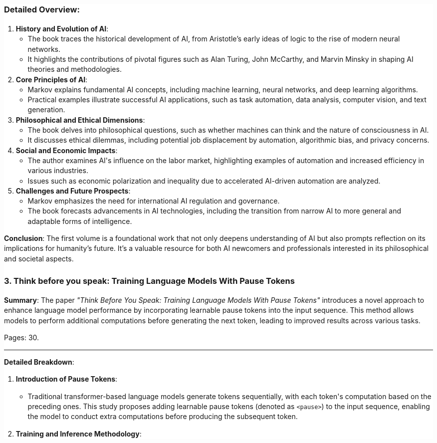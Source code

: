 ### Detailed Overview:

1. **History and Evolution of AI**:
   - The book traces the historical development of AI, from Aristotle’s early ideas of logic to the rise of modern neural networks.
   - It highlights the contributions of pivotal figures such as Alan Turing, John McCarthy, and Marvin Minsky in shaping AI theories and methodologies.
2. **Core Principles of AI**:
   - Markov explains fundamental AI concepts, including machine learning, neural networks, and deep learning algorithms.
   - Practical examples illustrate successful AI applications, such as task automation, data analysis, computer vision, and text generation.
3. **Philosophical and Ethical Dimensions**:
   - The book delves into philosophical questions, such as whether machines can think and the nature of consciousness in AI.
   - It discusses ethical dilemmas, including potential job displacement by automation, algorithmic bias, and privacy concerns.
4. **Social and Economic Impacts**:
   - The author examines AI's influence on the labor market, highlighting examples of automation and increased efficiency in various industries.
   - Issues such as economic polarization and inequality due to accelerated AI-driven automation are analyzed.
5. **Challenges and Future Prospects**:
   - Markov emphasizes the need for international AI regulation and governance.
   - The book forecasts advancements in AI technologies, including the transition from narrow AI to more general and adaptable forms of intelligence.

**Conclusion**:
The first volume is a foundational work that not only deepens understanding of AI but also prompts reflection on its implications for humanity’s future. It’s a valuable resource for both AI newcomers and professionals interested in its philosophical and societal aspects.

### 3. Think before you speak: Training Language Models With Pause Tokens

**Summary**: The paper *"Think Before You Speak: Training Language Models With Pause Tokens"* introduces a novel approach to enhance language model performance by incorporating learnable pause tokens into the input sequence. This method allows models to perform additional computations before generating the next token, leading to improved results across various tasks. 

Pages: 30.

------

**Detailed Breakdown**:

1. **Introduction of Pause Tokens**:

   - Traditional transformer-based language models generate tokens sequentially, with each token's computation based on the preceding ones. This study proposes adding learnable pause tokens (denoted as `<pause>`) to the input sequence, enabling the model to conduct extra computations before producing the subsequent token. 

2. **Training and Inference Methodology**:
